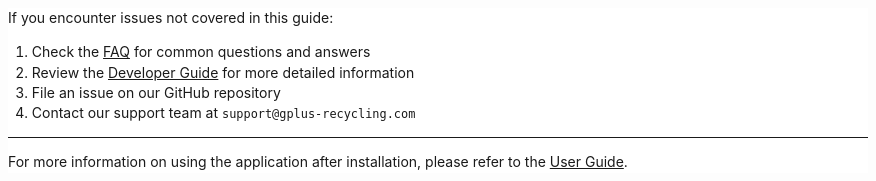 If you encounter issues not covered in this guide:

1. Check the [FAQ](./FAQ.md) for common questions and answers
2. Review the [Developer Guide](./DEVELOPER_GUIDE.md) for more detailed information
3. File an issue on our GitHub repository
4. Contact our support team at `support@gplus-recycling.com`

---

For more information on using the application after installation, please refer to the [User Guide](./USER_GUIDE.md).
